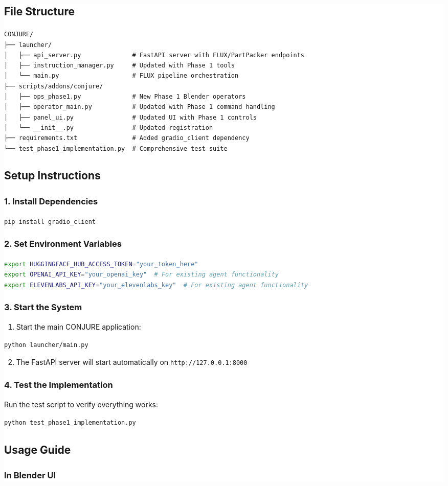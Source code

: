 ## File Structure

```
CONJURE/
├── launcher/
│   ├── api_server.py              # FastAPI server with FLUX/PartPacker endpoints
│   ├── instruction_manager.py     # Updated with Phase 1 tools
│   └── main.py                    # FLUX pipeline orchestration
├── scripts/addons/conjure/
│   ├── ops_phase1.py              # New Phase 1 Blender operators
│   ├── operator_main.py           # Updated with Phase 1 command handling
│   ├── panel_ui.py                # Updated UI with Phase 1 controls
│   └── __init__.py                # Updated registration
├── requirements.txt               # Added gradio_client dependency
└── test_phase1_implementation.py  # Comprehensive test suite
```

## Setup Instructions

### 1. Install Dependencies

```bash
pip install gradio_client
```

### 2. Set Environment Variables

```bash
export HUGGINGFACE_HUB_ACCESS_TOKEN="your_token_here"
export OPENAI_API_KEY="your_openai_key"  # For existing agent functionality
export ELEVENLABS_API_KEY="your_elevenlabs_key"  # For existing agent functionality
```

### 3. Start the System

1. Start the main CONJURE application:
```bash
python launcher/main.py
```

2. The FastAPI server will start automatically on `http://127.0.0.1:8000`

### 4. Test the Implementation

Run the test script to verify everything works:
```bash
python test_phase1_implementation.py
```

## Usage Guide

### In Blender UI
